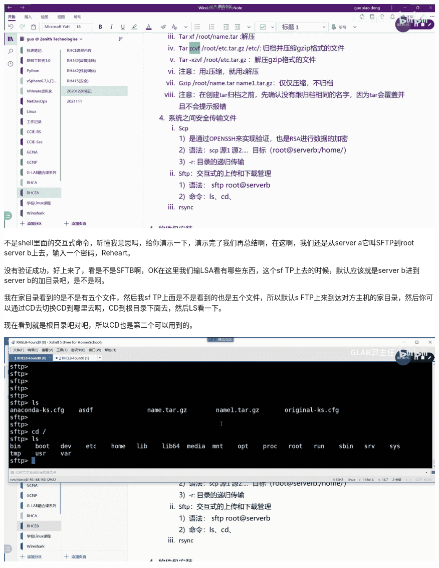 ![](img/c6d685ddcdbcaa1627ed169584d65a54_29.png)

不是shell里面的交互式命令，听懂我意思吗，给你演示一下，演示完了我们再总结啊，在这啊，我们还是从server a它叫SFTP到root server b上去，输入一个密码，Reheart。

没有验证成功，好上来了，看是不是SFTB啊，OK在这里我们输LSA看有哪些东西，这个sf TP上去的时候，默认应该就是server b进到server b的加目录吧，是不是啊。

我在家目录看到的是不是有五个文件，然后我sf TP上面是不是看到的也是五个文件，所以默认s FTP上来到达对方主机的家目录，然后你可以通过CD去切换CD到哪里去啊，CD到根目录下面去，然后LS看一下。

现在看到就是根目录吧对吧，所以CD也是第二个可以用到的。

![](img/c6d685ddcdbcaa1627ed169584d65a54_31.png)
